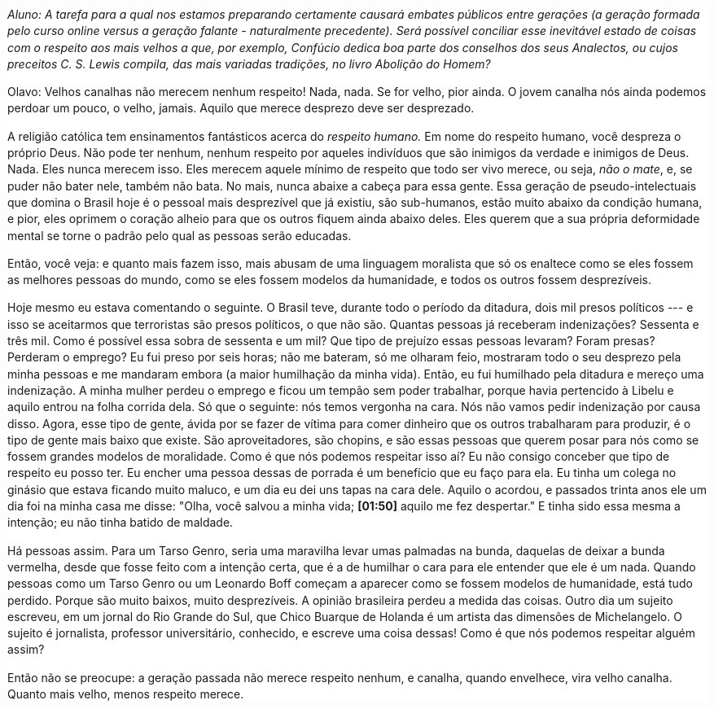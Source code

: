 *Aluno: A tarefa para a qual nos estamos preparando certamente causará embates públicos entre gerações (a geração formada pelo curso online versus a geração falante - naturalmente precedente). Será possível conciliar esse inevitável estado de coisas com o respeito aos mais velhos a que, por exemplo, Confúcio dedica boa parte dos conselhos dos seus Analectos, ou cujos preceitos C. S. Lewis compila, das mais variadas tradições, no livro Abolição do Homem?*

Olavo: Velhos canalhas não merecem nenhum respeito! Nada, nada. Se for velho, pior ainda. O jovem canalha nós ainda podemos perdoar um pouco, o velho, jamais. Aquilo que merece desprezo deve ser desprezado.

A religião católica tem ensinamentos fantásticos acerca do *respeito humano.* Em nome do respeito humano, você despreza o próprio Deus. Não pode ter nenhum, nenhum respeito por aqueles indivíduos que são inimigos da verdade e inimigos de Deus. Nada. Eles nunca merecem isso. Eles merecem aquele mínimo de respeito que todo ser vivo merece, ou seja, *não o mate*, e, se puder não bater nele, também não bata. No mais, nunca abaixe a cabeça para essa gente. Essa geração de pseudo-intelectuais que domina o Brasil hoje é o pessoal mais desprezível que já existiu, são sub-humanos, estão muito abaixo da condição humana, e pior, eles oprimem o coração alheio para que os outros fiquem ainda abaixo deles. Eles querem que a sua própria deformidade mental se torne o padrão pelo qual as pessoas serão educadas.

Então, você veja: e quanto mais fazem isso, mais abusam de uma linguagem moralista que só os enaltece como se eles fossem as melhores pessoas do mundo, como se eles fossem modelos da humanidade, e todos os outros fossem desprezíveis.

Hoje mesmo eu estava comentando o seguinte. O Brasil teve, durante todo o período da ditadura, dois mil presos políticos --- e isso se aceitarmos que terroristas são presos políticos, o que não são. Quantas pessoas já receberam indenizações? Sessenta e três mil. Como é possível essa sobra de sessenta e um mil? Que tipo de prejuízo essas pessoas levaram? Foram presas? Perderam o emprego? Eu fui preso por seis horas; não me bateram, só me olharam feio, mostraram todo o seu desprezo pela minha pessoas e me mandaram embora (a maior humilhação da minha vida). Então, eu fui humilhado pela ditadura e mereço uma indenização. A minha mulher perdeu o emprego e ficou um tempão sem poder trabalhar, porque havia pertencido à Libelu e aquilo entrou na folha corrida dela. Só que o seguinte: nós temos vergonha na cara. Nós não vamos pedir indenização por causa disso. Agora, esse tipo de gente, ávida por se fazer de vítima para comer dinheiro que os outros trabalharam para produzir, é o tipo de gente mais baixo que existe. São aproveitadores, são chopins, e são essas pessoas que querem posar para nós como se fossem grandes modelos de moralidade. Como é que nós podemos respeitar isso aí? Eu não consigo conceber que tipo de respeito eu posso ter. Eu encher uma pessoa dessas de porrada é um benefício que eu faço para ela. Eu tinha um colega no ginásio que estava ficando muito maluco, e um dia eu dei uns tapas na cara dele. Aquilo o acordou, e passados trinta anos ele um dia foi na minha casa me disse: "Olha, você salvou a minha vida; **\[01:50\]** aquilo me fez despertar." E tinha sido essa mesma a intenção; eu não tinha batido de maldade.

Há pessoas assim. Para um Tarso Genro, seria uma maravilha levar umas palmadas na bunda, daquelas de deixar a bunda vermelha, desde que fosse feito com a intenção certa, que é a de humilhar o cara para ele entender que ele é um nada. Quando pessoas como um Tarso Genro ou um Leonardo Boff começam a aparecer como se fossem modelos de humanidade, está tudo perdido. Porque são muito baixos, muito desprezíveis. A opinião brasileira perdeu a medida das coisas. Outro dia um sujeito escreveu, em um jornal do Rio Grande do Sul, que Chico Buarque de Holanda é um artista das dimensões de Michelangelo. O sujeito é jornalista, professor universitário, conhecido, e escreve uma coisa dessas! Como é que nós podemos respeitar alguém assim?

Então não se preocupe: a geração passada não merece respeito nenhum, e canalha, quando envelhece, vira velho canalha. Quanto mais velho, menos respeito merece.


[^1]: *-- Mon ami, dit-il tout à coup (\...), comment vous voyez-vous ?\...*
[^2]: *Chaque rue, traversée dans le tumulte et l'éblouissement, sitôt quittée, vous poursuit dans l'ombre d'une plainte affreuse, peu à peu assourdie, jusqu'à la limite d'un autre tumulte et d'un autre éblouissement qui joint bientôt à l'autre voix sa voix déchirante. Et encore, ce n'est pas ce mot de « voix » que j'écrirai, car la forêt, la colline, le feu et l'eau ont seuls des voix, parlent un langage. Nous en avons perdu le secret, bien que le souvenir d'un accord auguste, de l'alliance ineffable de l'intelligence et des choses ne puisse être oublié du plus vil. La voix que nous ne comprenons plus est encore amie, fraternelle, faiseuse de paix, sereine. L'homme lyrique, au dernier rang de l'espèce, que le monde moderne a honoré comme un dieu, croyait risiblement l'avoir restituée, n'ayant délivré la nature des sylvains, des dryades et des nymphes démodées que pour y lâcher le troupeau de ses mornes sensualités. Le plus fort d'eux tous, déjà pris à la gorge par la vieillesse, remplissait les rues et les bois de son infatigable lubricité. Derrière lui, la foule des disciples s'est ruée, comme on mange, à la solitude sacrée, dans le rêve abject de l'associer à ses ventrées, à sa mélancolie, à sa déception charnelle. La contagion, gagnant de proche en proche, s'est étendue aux antipodes : l'île déserte a reçu leurs confidences, témoigné de leurs amours, retenti de leurs grotesques sanglots devant la vieillesse et la mort. Nulle prairie, ruisselante de lumière et de rosée dans la candeur de l'aube, où vous ne trouverez leurs traces, comme des papiers sordides, sur les pelouses, un lundi matin.*